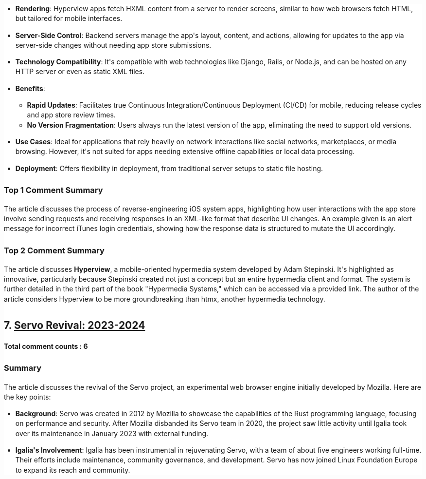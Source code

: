 - **Rendering**: Hyperview apps fetch HXML content from a server to render screens, similar to how web browsers fetch HTML, but tailored for mobile interfaces.

- **Server-Side Control**: Backend servers manage the app's layout, content, and actions, allowing for updates to the app via server-side changes without needing app store submissions.

- **Technology Compatibility**: It's compatible with web technologies like Django, Rails, or Node.js, and can be hosted on any HTTP server or even as static XML files.

- **Benefits**:
  - **Rapid Updates**: Facilitates true Continuous Integration/Continuous Deployment (CI/CD) for mobile, reducing release cycles and app store review times.
  - **No Version Fragmentation**: Users always run the latest version of the app, eliminating the need to support old versions.

- **Use Cases**: Ideal for applications that rely heavily on network interactions like social networks, marketplaces, or media browsing. However, it's not suited for apps needing extensive offline capabilities or local data processing.

- **Deployment**: Offers flexibility in deployment, from traditional server setups to static file hosting.

### Top 1 Comment Summary

 The article discusses the process of reverse-engineering iOS system apps, highlighting how user interactions with the app store involve sending requests and receiving responses in an XML-like format that describe UI changes. An example given is an alert message for incorrect iTunes login credentials, showing how the response data is structured to mutate the UI accordingly.

### Top 2 Comment Summary

 The article discusses **Hyperview**, a mobile-oriented hypermedia system developed by Adam Stepinski. It's highlighted as innovative, particularly because Stepinski created not just a concept but an entire hypermedia client and format. The system is further detailed in the third part of the book "Hypermedia Systems," which can be accessed via a provided link. The author of the article considers Hyperview to be more groundbreaking than htmx, another hypermedia technology.

## 7. [Servo Revival: 2023-2024](https://news.ycombinator.com/item?id=42628414)

**Total comment counts : 6**

### Summary

 The article discusses the revival of the Servo project, an experimental web browser engine initially developed by Mozilla. Here are the key points:

- **Background**: Servo was created in 2012 by Mozilla to showcase the capabilities of the Rust programming language, focusing on performance and security. After Mozilla disbanded its Servo team in 2020, the project saw little activity until Igalia took over its maintenance in January 2023 with external funding.

- **Igalia's Involvement**: Igalia has been instrumental in rejuvenating Servo, with a team of about five engineers working full-time. Their efforts include maintenance, community governance, and development. Servo has now joined Linux Foundation Europe to expand its reach and community.
